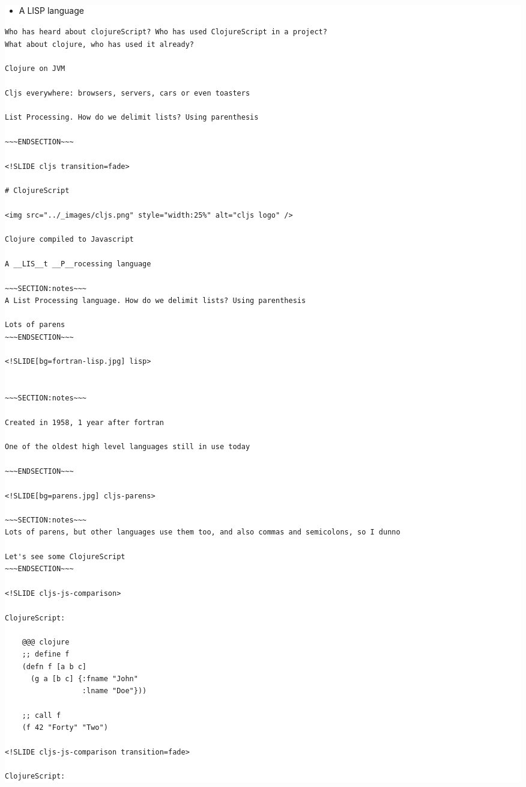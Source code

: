 * A LISP language

~~~SECTION:notes~~~
Who has heard about clojureScript? Who has used ClojureScript in a project?
What about clojure, who has used it already?

Clojure on JVM

Cljs everywhere: browsers, servers, cars or even toasters

List Processing. How do we delimit lists? Using parenthesis

~~~ENDSECTION~~~

<!SLIDE cljs transition=fade>

# ClojureScript

<img src="../_images/cljs.png" style="width:25%" alt="cljs logo" />

Clojure compiled to Javascript

A __LIS__t __P__rocessing language

~~~SECTION:notes~~~
A List Processing language. How do we delimit lists? Using parenthesis

Lots of parens
~~~ENDSECTION~~~

<!SLIDE[bg=fortran-lisp.jpg] lisp>


~~~SECTION:notes~~~

Created in 1958, 1 year after fortran

One of the oldest high level languages still in use today

~~~ENDSECTION~~~

<!SLIDE[bg=parens.jpg] cljs-parens>

~~~SECTION:notes~~~
Lots of parens, but other languages use them too, and also commas and semicolons, so I dunno

Let's see some ClojureScript
~~~ENDSECTION~~~

<!SLIDE cljs-js-comparison>

ClojureScript:

    @@@ clojure
    ;; define f
    (defn f [a b c]
      (g a [b c] {:fname "John"
                  :lname "Doe"}))

    ;; call f
    (f 42 "Forty" "Two")

<!SLIDE cljs-js-comparison transition=fade>

ClojureScript:

~~~